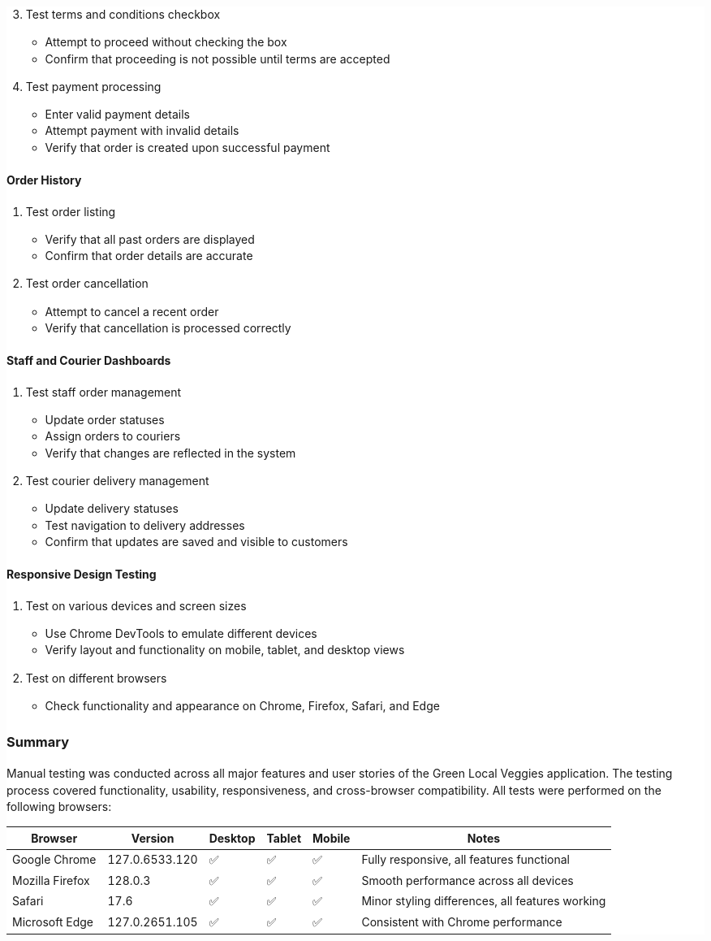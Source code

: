 3. Test terms and conditions checkbox
   - Attempt to proceed without checking the box
   - Confirm that proceeding is not possible until terms are accepted

4. Test payment processing
   - Enter valid payment details
   - Attempt payment with invalid details
   - Verify that order is created upon successful payment

#### Order History

1. Test order listing
   - Verify that all past orders are displayed
   - Confirm that order details are accurate

2. Test order cancellation
   - Attempt to cancel a recent order
   - Verify that cancellation is processed correctly

#### Staff and Courier Dashboards

1. Test staff order management
   - Update order statuses
   - Assign orders to couriers
   - Verify that changes are reflected in the system

2. Test courier delivery management
   - Update delivery statuses
   - Test navigation to delivery addresses
   - Confirm that updates are saved and visible to customers

#### Responsive Design Testing

1. Test on various devices and screen sizes
   - Use Chrome DevTools to emulate different devices
   - Verify layout and functionality on mobile, tablet, and desktop views

2. Test on different browsers
   - Check functionality and appearance on Chrome, Firefox, Safari, and Edge


### Summary

Manual testing was conducted across all major features and user stories of the Green Local Veggies application. The testing process covered functionality, usability, responsiveness, and cross-browser compatibility. All tests were performed on the following browsers:

| Browser           | Version | Desktop | Tablet | Mobile | Notes                                      |
|-------------------|---------|---------|--------|--------|-------------------------------------------|
| Google Chrome     | 127.0.6533.120   | ✅       | ✅      | ✅      | Fully responsive, all features functional |
| Mozilla Firefox   | 128.0.3   | ✅       | ✅      | ✅      | Smooth performance across all devices     |
| Safari            | 17.6    | ✅       | ✅      | ✅      | Minor styling differences, all features working |
| Microsoft Edge    | 127.0.2651.105   | ✅       | ✅      | ✅      | Consistent with Chrome performance        |
